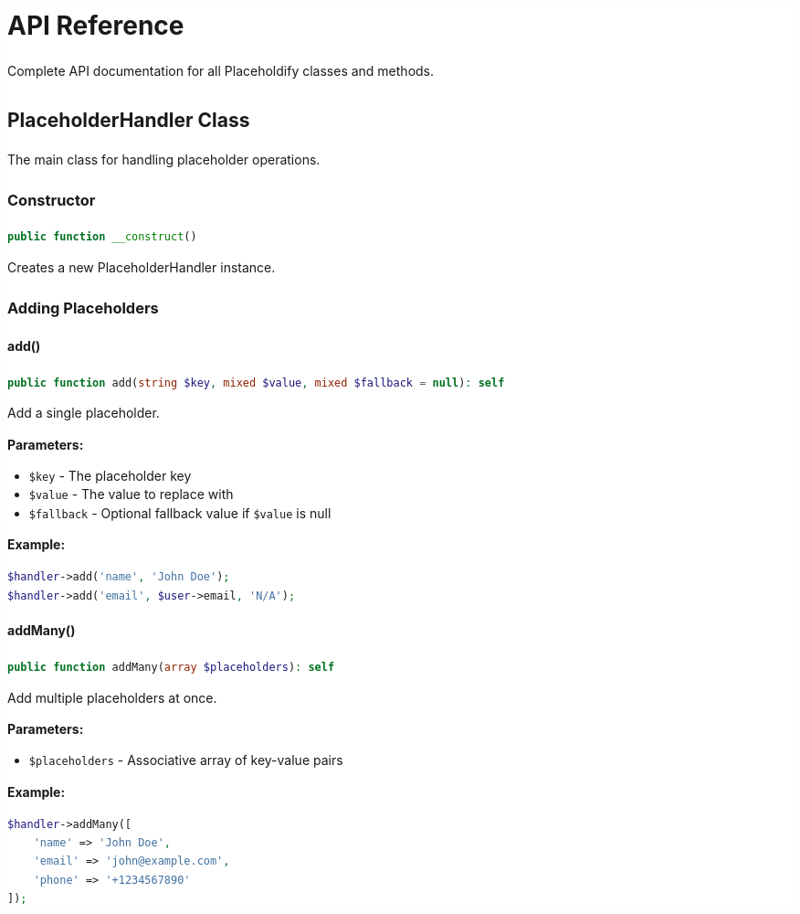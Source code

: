 # API Reference

Complete API documentation for all Placeholdify classes and methods.

## PlaceholderHandler Class

The main class for handling placeholder operations.

### Constructor

```php
public function __construct()
```

Creates a new PlaceholderHandler instance.

### Adding Placeholders

#### add()

```php
public function add(string $key, mixed $value, mixed $fallback = null): self
```

Add a single placeholder.

**Parameters:**

- `$key` - The placeholder key
- `$value` - The value to replace with
- `$fallback` - Optional fallback value if `$value` is null

**Example:**

```php
$handler->add('name', 'John Doe');
$handler->add('email', $user->email, 'N/A');
```

#### addMany()

```php
public function addMany(array $placeholders): self
```

Add multiple placeholders at once.

**Parameters:**

- `$placeholders` - Associative array of key-value pairs

**Example:**

```php
$handler->addMany([
    'name' => 'John Doe',
    'email' => 'john@example.com',
    'phone' => '+1234567890'
]);
```
